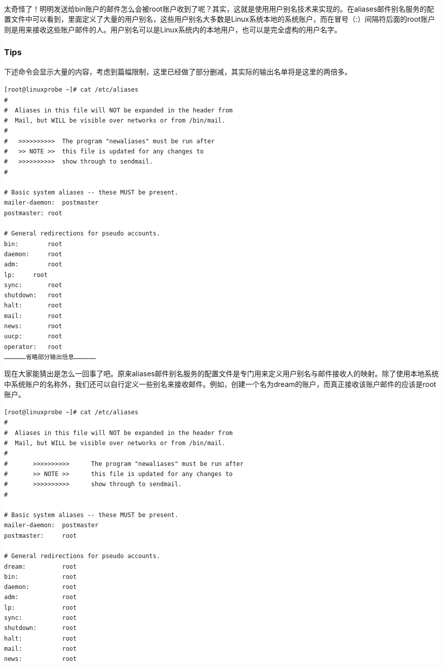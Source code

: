 太奇怪了！明明发送给bin账户的邮件怎么会被root账户收到了呢？其实，这就是使用用户别名技术来实现的。在aliases邮件别名服务的配置文件中可以看到，里面定义了大量的用户别名，这些用户别名大多数是Linux系统本地的系统账户，而在冒号（:）间隔符后面的root账户则是用来接收这些账户邮件的人。用户别名可以是Linux系统内的本地用户，也可以是完全虚构的用户名字。

### **Tips**

下述命令会显示大量的内容，考虑到篇幅限制，这里已经做了部分删减，其实际的输出名单将是这里的两倍多。

```
[root@linuxprobe ~]# cat /etc/aliases
#
#  Aliases in this file will NOT be expanded in the header from
#  Mail, but WILL be visible over networks or from /bin/mail.
#
#	>>>>>>>>>>	The program "newaliases" must be run after
#	>> NOTE >>	this file is updated for any changes to
#	>>>>>>>>>>	show through to sendmail.
#

# Basic system aliases -- these MUST be present.
mailer-daemon:	postmaster
postmaster:	root

# General redirections for pseudo accounts.
bin:		root
daemon:		root
adm:		root
lp:		root
sync:		root
shutdown:	root
halt:		root
mail:		root
news:		root
uucp:		root
operator:	root
………………省略部分输出信息………………
```

现在大家能猜出是怎么一回事了吧。原来aliases邮件别名服务的配置文件是专门用来定义用户别名与邮件接收人的映射。除了使用本地系统中系统账户的名称外，我们还可以自行定义一些别名来接收邮件。例如，创建一个名为dream的账户，而真正接收该账户邮件的应该是root账户。

```
[root@linuxprobe ~]# cat /etc/aliases
#
#  Aliases in this file will NOT be expanded in the header from
#  Mail, but WILL be visible over networks or from /bin/mail.
#
#       >>>>>>>>>>      The program "newaliases" must be run after
#       >> NOTE >>      this file is updated for any changes to
#       >>>>>>>>>>      show through to sendmail.
#

# Basic system aliases -- these MUST be present.
mailer-daemon:  postmaster
postmaster:     root

# General redirections for pseudo accounts.
dream:          root
bin:            root
daemon:         root
adm:            root
lp:             root
sync:           root
shutdown:       root
halt:           root
mail:           root
news:           root
```